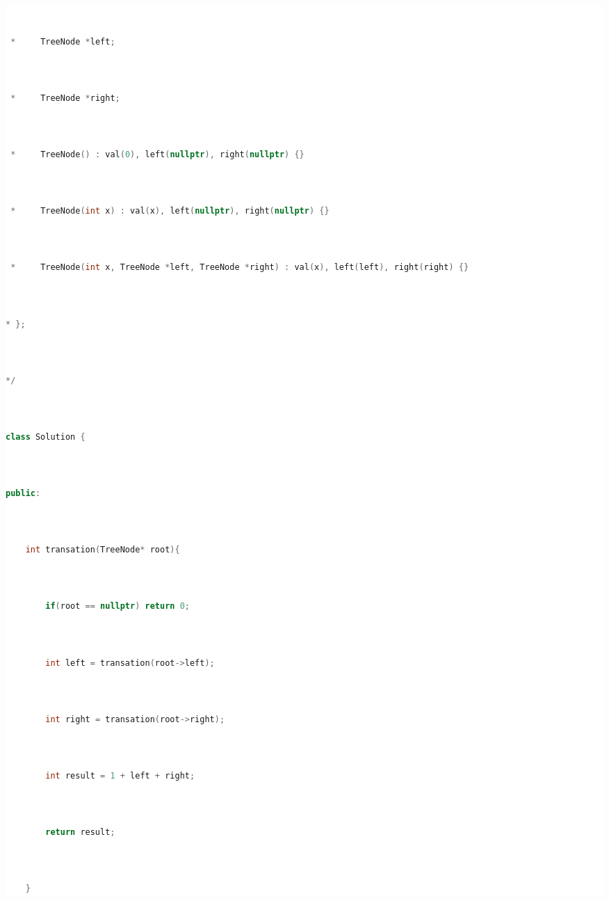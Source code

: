 ```cpp
 

 *     TreeNode *left;

 

 *     TreeNode *right;

 

 *     TreeNode() : val(0), left(nullptr), right(nullptr) {}

 

 *     TreeNode(int x) : val(x), left(nullptr), right(nullptr) {}

 

 *     TreeNode(int x, TreeNode *left, TreeNode *right) : val(x), left(left), right(right) {}

 

* };

 

*/

 

class Solution {

 

public:

 

    int transation(TreeNode* root){

 

        if(root == nullptr) return 0;

 

        int left = transation(root->left);

 

        int right = transation(root->right);

 

        int result = 1 + left + right;

 

        return result;

 

    }
```